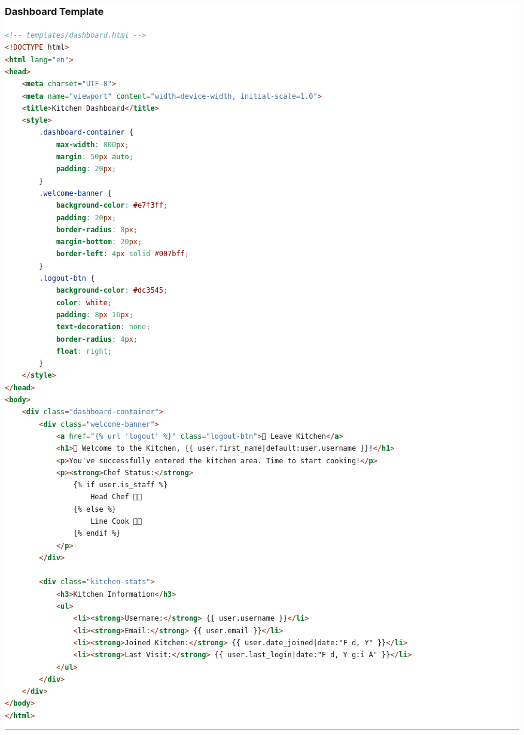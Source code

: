 ### Dashboard Template

```html
<!-- templates/dashboard.html -->
<!DOCTYPE html>
<html lang="en">
<head>
    <meta charset="UTF-8">
    <meta name="viewport" content="width=device-width, initial-scale=1.0">
    <title>Kitchen Dashboard</title>
    <style>
        .dashboard-container {
            max-width: 800px;
            margin: 50px auto;
            padding: 20px;
        }
        .welcome-banner {
            background-color: #e7f3ff;
            padding: 20px;
            border-radius: 8px;
            margin-bottom: 20px;
            border-left: 4px solid #007bff;
        }
        .logout-btn {
            background-color: #dc3545;
            color: white;
            padding: 8px 16px;
            text-decoration: none;
            border-radius: 4px;
            float: right;
        }
    </style>
</head>
<body>
    <div class="dashboard-container">
        <div class="welcome-banner">
            <a href="{% url 'logout' %}" class="logout-btn">🚪 Leave Kitchen</a>
            <h1>🍳 Welcome to the Kitchen, {{ user.first_name|default:user.username }}!</h1>
            <p>You've successfully entered the kitchen area. Time to start cooking!</p>
            <p><strong>Chef Status:</strong> 
                {% if user.is_staff %}
                    Head Chef 👨‍🍳
                {% else %}
                    Line Cook 🧑‍🍳
                {% endif %}
            </p>
        </div>
        
        <div class="kitchen-stats">
            <h3>Kitchen Information</h3>
            <ul>
                <li><strong>Username:</strong> {{ user.username }}</li>
                <li><strong>Email:</strong> {{ user.email }}</li>
                <li><strong>Joined Kitchen:</strong> {{ user.date_joined|date:"F d, Y" }}</li>
                <li><strong>Last Visit:</strong> {{ user.last_login|date:"F d, Y g:i A" }}</li>
            </ul>
        </div>
    </div>
</body>
</html>
```

---